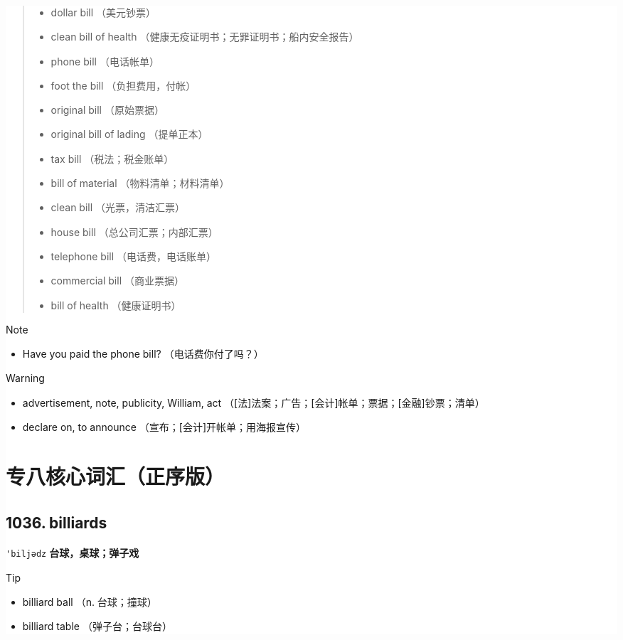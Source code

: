 > - dollar bill （美元钞票）
>
> - clean bill of health （健康无疫证明书；无罪证明书；船内安全报告）
>
> - phone bill （电话帐单）
>
> - foot the bill （负担费用，付帐）
>
> - original bill （原始票据）
>
> - original bill of lading （提单正本）
>
> - tax bill （税法；税金账单）
>
> - bill of material （物料清单；材料清单）
>
> - clean bill （光票，清洁汇票）
>
> - house bill （总公司汇票；内部汇票）
>
> - telephone bill （电话费，电话账单）
>
> - commercial bill （商业票据）
>
> - bill of health （健康证明书）
>

> [!NOTE]
>
> - Have you paid the phone bill? （电话费你付了吗？）
>

> [!WARNING]
>
> - advertisement, note, publicity, William, act （[法]法案；广告；[会计]帐单；票据；[金融]钞票；清单）
>
> - declare on, to announce （宣布；[会计]开帐单；用海报宣传）
>

# 专八核心词汇（正序版）

## 1036. billiards

`'biljədz`  **台球，桌球；弹子戏**

> [!TIP]
>
> - billiard ball （n. 台球；撞球）
>
> - billiard table （弹子台；台球台）
>
